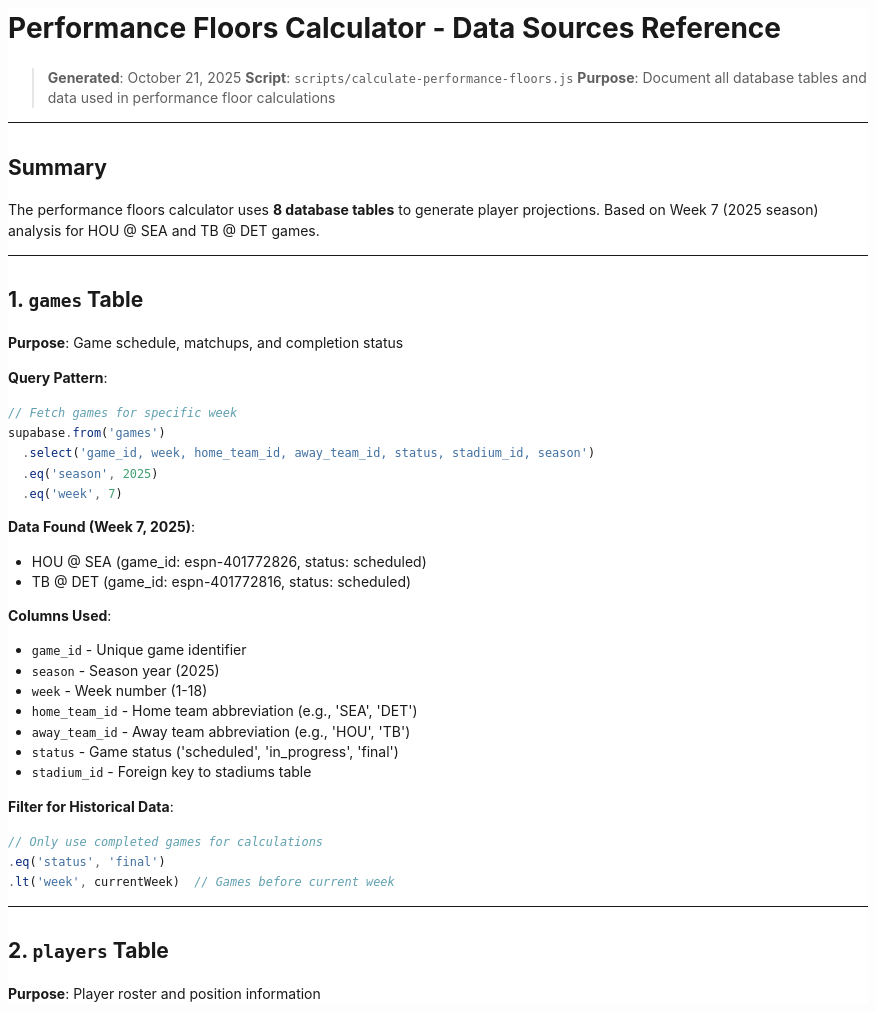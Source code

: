 # Performance Floors Calculator - Data Sources Reference

> **Generated**: October 21, 2025
> **Script**: `scripts/calculate-performance-floors.js`
> **Purpose**: Document all database tables and data used in performance floor calculations

---

## Summary

The performance floors calculator uses **8 database tables** to generate player projections. Based on Week 7 (2025 season) analysis for HOU @ SEA and TB @ DET games.

---

## 1. `games` Table

**Purpose**: Game schedule, matchups, and completion status

**Query Pattern**:
```javascript
// Fetch games for specific week
supabase.from('games')
  .select('game_id, week, home_team_id, away_team_id, status, stadium_id, season')
  .eq('season', 2025)
  .eq('week', 7)
```

**Data Found (Week 7, 2025)**:
- HOU @ SEA (game_id: espn-401772826, status: scheduled)
- TB @ DET (game_id: espn-401772816, status: scheduled)

**Columns Used**:
- `game_id` - Unique game identifier
- `season` - Season year (2025)
- `week` - Week number (1-18)
- `home_team_id` - Home team abbreviation (e.g., 'SEA', 'DET')
- `away_team_id` - Away team abbreviation (e.g., 'HOU', 'TB')
- `status` - Game status ('scheduled', 'in_progress', 'final')
- `stadium_id` - Foreign key to stadiums table

**Filter for Historical Data**:
```javascript
// Only use completed games for calculations
.eq('status', 'final')
.lt('week', currentWeek)  // Games before current week
```

---

## 2. `players` Table

**Purpose**: Player roster and position information
